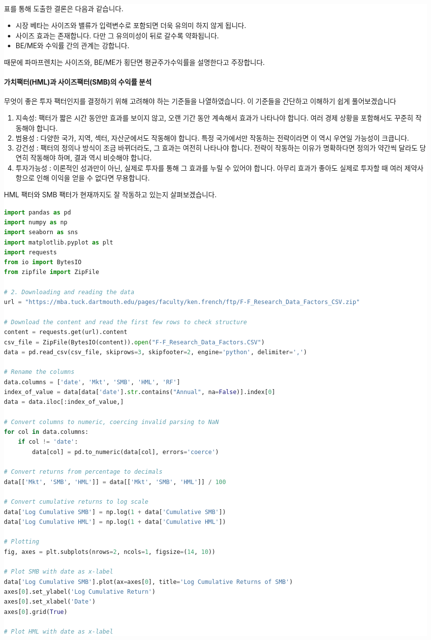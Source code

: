 표를 통해 도출한 결론은 다음과 같습니다.

* 시장 베타는 사이즈와 밸류가 입력변수로 포함되면 더욱 유의미 하지 않게 됩니다.
* 사이즈 효과는 존재합니다. 다만 그 유의미성이 뒤로 갈수록 약화됩니다.
* BE/ME와 수익률 간의 관계는 강합니다. 

때문에 파마프렌치는 사이즈와, BE/ME가 횡단면 평균주가수익률을 설명한다고 주장합니다.

#### 가치팩터(HML)과 사이즈팩터(SMB)의 수익률 분석

무엇이 좋은 투자 팩터인지를 결정하기 위해 고려해야 하는 기준들을 나열하였습니다. 이 기준들을 간단하고 이해하기 쉽게 풀어보겠습니다

1. 지속성: 팩터가 짧은 시간 동안만 효과를 보이지 않고, 오랜 기간 동안 계속해서 효과가 나타나야 합니다. 여러 경제 상황을 포함해서도 꾸준히 작동해야 합니다.
2. 범용성 : 다양한 국가, 지역, 섹터, 자산군에서도 작동해야 합니다. 특정 국가에서만 작동하는 전략이라면 이 역시 우연일 가능성이 크큽니다.
3. 강건성 : 팩터의 정의나 방식이 조금 바뀌더라도, 그 효과는 여전히 나타나야 합니다. 전략이 작동하는 이유가 명확하다면 정의가 약간씩 달라도 당연히 작동해야 하며, 결과 역시 비슷해야 합니다.
4. 투자가능성 : 이론적인 성과만이 아닌, 실제로 투자를 통해 그 효과를 누릴 수 있어야 합니다. 아무리 효과가 좋아도 실제로 투자할 때 여러 제약사항으로 인해 이익을 얻을 수 없다면 무용합니다.

HML 팩터와 SMB 팩터가 현재까지도 잘 작동하고 있는지 살펴보겠습니다.

```python
import pandas as pd
import numpy as np
import seaborn as sns
import matplotlib.pyplot as plt
import requests
from io import BytesIO
from zipfile import ZipFile

# 2. Downloading and reading the data
url = "https://mba.tuck.dartmouth.edu/pages/faculty/ken.french/ftp/F-F_Research_Data_Factors_CSV.zip"

# Download the content and read the first few rows to check structure
content = requests.get(url).content
csv_file = ZipFile(BytesIO(content)).open("F-F_Research_Data_Factors.CSV")
data = pd.read_csv(csv_file, skiprows=3, skipfooter=2, engine='python', delimiter=',')

# Rename the columns
data.columns = ['date', 'Mkt', 'SMB', 'HML', 'RF']
index_of_value = data[data['date'].str.contains("Annual", na=False)].index[0]
data = data.iloc[:index_of_value,]

# Convert columns to numeric, coercing invalid parsing to NaN
for col in data.columns:
    if col != 'date':
        data[col] = pd.to_numeric(data[col], errors='coerce')

# Convert returns from percentage to decimals
data[['Mkt', 'SMB', 'HML']] = data[['Mkt', 'SMB', 'HML']] / 100

# Convert cumulative returns to log scale
data['Log Cumulative SMB'] = np.log(1 + data['Cumulative SMB'])
data['Log Cumulative HML'] = np.log(1 + data['Cumulative HML'])

# Plotting
fig, axes = plt.subplots(nrows=2, ncols=1, figsize=(14, 10))

# Plot SMB with date as x-label
data['Log Cumulative SMB'].plot(ax=axes[0], title='Log Cumulative Returns of SMB')
axes[0].set_ylabel('Log Cumulative Return')
axes[0].set_xlabel('Date')
axes[0].grid(True)

# Plot HML with date as x-label
```